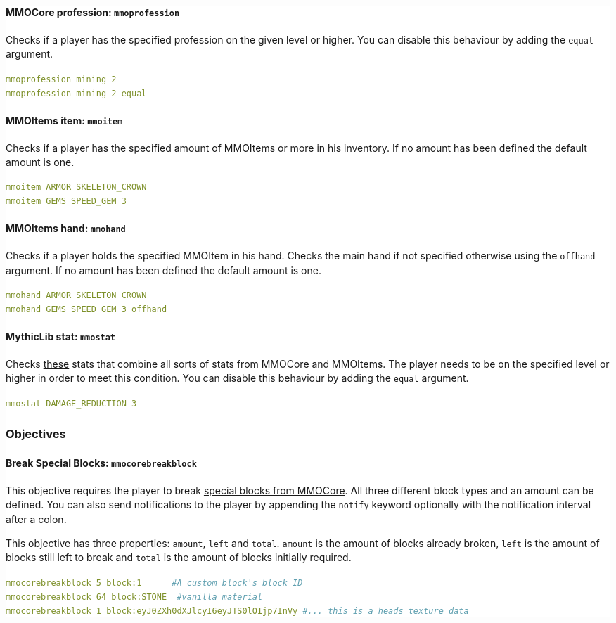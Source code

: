 #### MMOCore profession: `mmoprofession`
Checks if a player has the specified profession on the given level or higher.
You can disable this behaviour by adding the `equal` argument. 
```YAML linenums="1"
mmoprofession mining 2 
mmoprofession mining 2 equal
```

#### MMOItems item: `mmoitem`
Checks if a player has the specified amount of MMOItems or more in his inventory. If no amount has been defined the default amount is one.
```YAML linenums="1"
mmoitem ARMOR SKELETON_CROWN
mmoitem GEMS SPEED_GEM 3
```

#### MMOItems hand: `mmohand`
Checks if a player holds the specified MMOItem in his hand. Checks the main hand if not specified otherwise using the `offhand` argument.
If no amount has been defined the default amount is one.
```YAML linenums="1"
mmohand ARMOR SKELETON_CROWN
mmohand GEMS SPEED_GEM 3 offhand
```

#### MythicLib stat: `mmostat`
Checks [these](https://gitlab.com/phoenix-dvpmt/mythiclib/-/blob/master/plugin/src/main/java/io/lumine/mythic/lib/api/stat/SharedStat.java)
stats that combine all sorts of stats from MMOCore and MMOItems.
The player needs to be on the specified level or higher in order to meet this condition.
You can disable this behaviour by adding the `equal` argument. 
```YAML linenums="1"
mmostat DAMAGE_REDUCTION 3
```

### Objectives

#### Break Special Blocks: `mmocorebreakblock`
This objective requires the player to break 
[special blocks from MMOCore](https://gitlab.com/phoenix-dvpmt/mmocore/-/wikis/Mining%20and%20Block%20Regen).
All three different block types and an amount can be defined. You can also send notifications to the player by appending
the `notify` keyword optionally with the notification interval after a colon.

This objective has three properties: `amount`, `left` and `total`. `amount` is the amount of blocks already broken,
`left` is the amount of blocks still left to break and `total` is the amount of blocks initially required.

```YAML linenums="1"
mmocorebreakblock 5 block:1      #A custom block's block ID
mmocorebreakblock 64 block:STONE  #vanilla material
mmocorebreakblock 1 block:eyJ0ZXh0dXJlcyI6eyJTS0lOIjp7InVy #... this is a heads texture data
```

